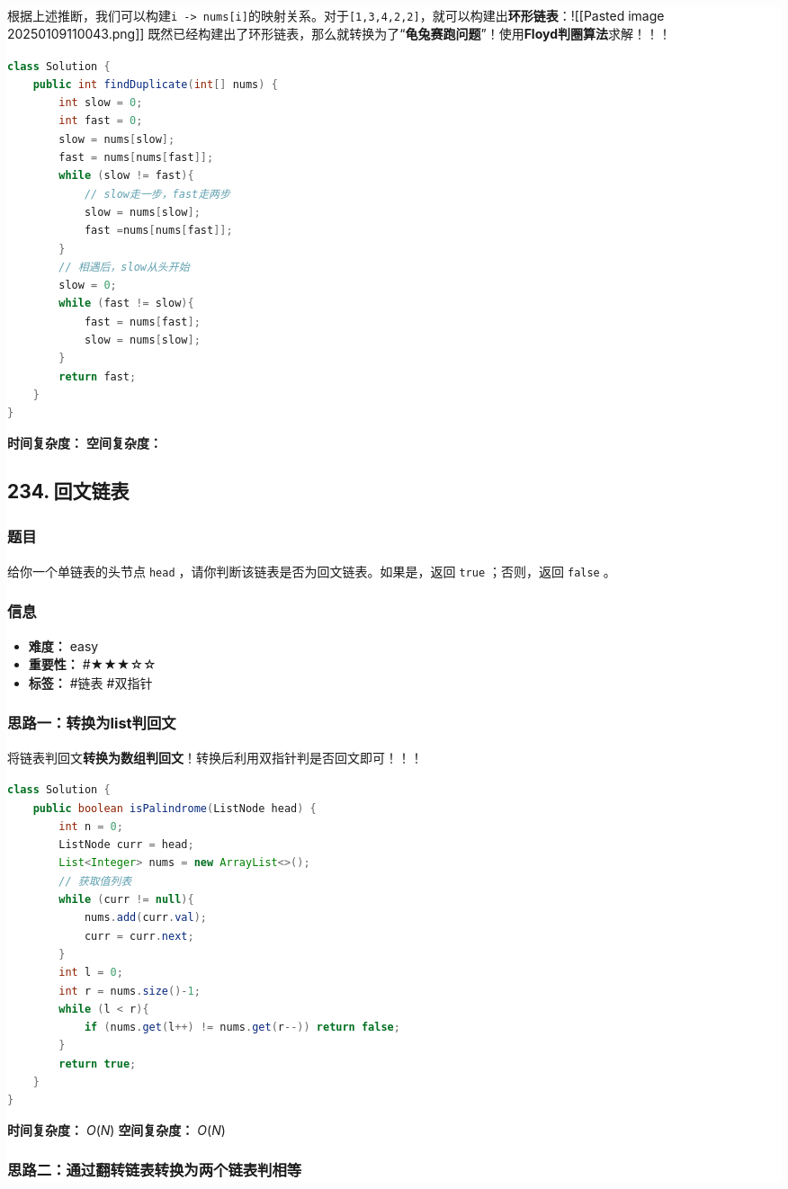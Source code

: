 根据上述推断，我们可以构建`i -> nums[i]`的映射关系。对于`[1,3,4,2,2]`，就可以构建出**环形链表**：![[Pasted image 20250109110043.png]]
既然已经构建出了环形链表，那么就转换为了“**龟兔赛跑问题**”！使用**Floyd判圈算法**求解！！！
```java
class Solution {
    public int findDuplicate(int[] nums) {
        int slow = 0;
        int fast = 0;
        slow = nums[slow];
        fast = nums[nums[fast]];
        while (slow != fast){
            // slow走一步，fast走两步
            slow = nums[slow];
            fast =nums[nums[fast]];
        }
        // 相遇后，slow从头开始
        slow = 0;
        while (fast != slow){
            fast = nums[fast];
            slow = nums[slow];
        }
        return fast;
    }
}
```
**时间复杂度：** 
**空间复杂度：** 
## 234. 回文链表
### 题目
给你一个单链表的头节点 `head` ，请你判断该链表是否为回文链表。如果是，返回 `true` ；否则，返回 `false` 。
### 信息
- **难度：** easy
- **重要性：** #★★★☆☆
- **标签：** #链表 #双指针 
### 思路一：转换为list判回文
将链表判回文**转换为数组判回文**！转换后利用双指针判是否回文即可！！！
```java
class Solution {
    public boolean isPalindrome(ListNode head) {
        int n = 0;
        ListNode curr = head;
        List<Integer> nums = new ArrayList<>();
        // 获取值列表
        while (curr != null){
            nums.add(curr.val);
            curr = curr.next;    
        }
        int l = 0;
        int r = nums.size()-1;
        while (l < r){
            if (nums.get(l++) != nums.get(r--)) return false;
        }
        return true;
    }
}

```
**时间复杂度：** $O(N)$
**空间复杂度：** $O(N)$
### 思路二：通过翻转链表转换为两个链表判相等
